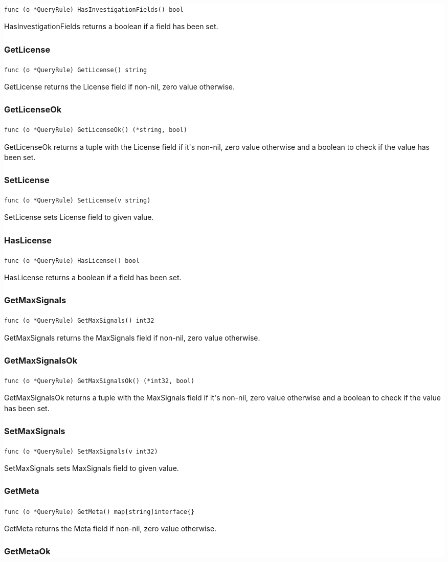 `func (o *QueryRule) HasInvestigationFields() bool`

HasInvestigationFields returns a boolean if a field has been set.

### GetLicense

`func (o *QueryRule) GetLicense() string`

GetLicense returns the License field if non-nil, zero value otherwise.

### GetLicenseOk

`func (o *QueryRule) GetLicenseOk() (*string, bool)`

GetLicenseOk returns a tuple with the License field if it's non-nil, zero value otherwise
and a boolean to check if the value has been set.

### SetLicense

`func (o *QueryRule) SetLicense(v string)`

SetLicense sets License field to given value.

### HasLicense

`func (o *QueryRule) HasLicense() bool`

HasLicense returns a boolean if a field has been set.

### GetMaxSignals

`func (o *QueryRule) GetMaxSignals() int32`

GetMaxSignals returns the MaxSignals field if non-nil, zero value otherwise.

### GetMaxSignalsOk

`func (o *QueryRule) GetMaxSignalsOk() (*int32, bool)`

GetMaxSignalsOk returns a tuple with the MaxSignals field if it's non-nil, zero value otherwise
and a boolean to check if the value has been set.

### SetMaxSignals

`func (o *QueryRule) SetMaxSignals(v int32)`

SetMaxSignals sets MaxSignals field to given value.


### GetMeta

`func (o *QueryRule) GetMeta() map[string]interface{}`

GetMeta returns the Meta field if non-nil, zero value otherwise.

### GetMetaOk
